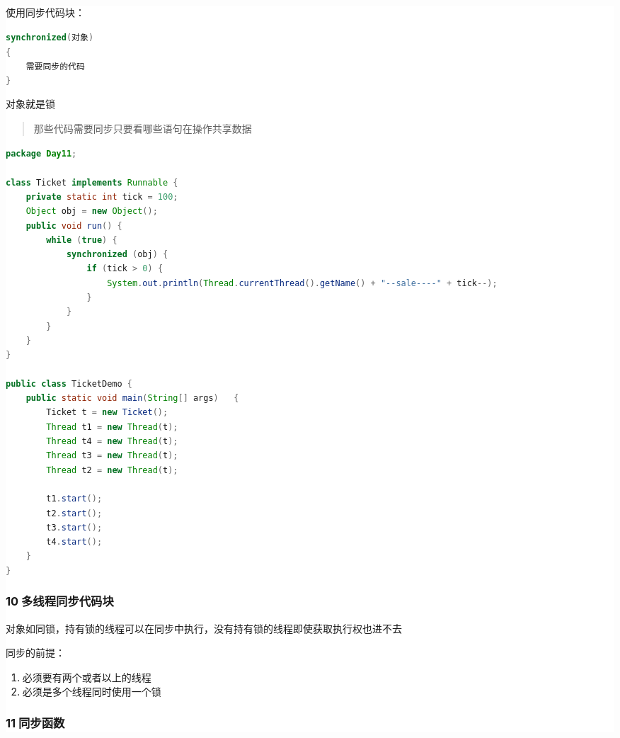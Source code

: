 使用同步代码块：  
```java
synchronized(对象)
{
	需要同步的代码
}
```
对象就是锁  
> 那些代码需要同步只要看哪些语句在操作共享数据  

```java
package Day11;

class Ticket implements Runnable {
    private static int tick = 100;
    Object obj = new Object();
    public void run() {
        while (true) {
            synchronized (obj) {
                if (tick > 0) {
                    System.out.println(Thread.currentThread().getName() + "--sale----" + tick--);
                }
            }
        }
    }
}

public class TicketDemo {
    public static void main(String[] args)   {
        Ticket t = new Ticket();
        Thread t1 = new Thread(t);
        Thread t4 = new Thread(t);
        Thread t3 = new Thread(t);
        Thread t2 = new Thread(t);

        t1.start();
        t2.start();
        t3.start();
        t4.start();
    }
}
```

### 10 多线程同步代码块  

对象如同锁，持有锁的线程可以在同步中执行，没有持有锁的线程即使获取执行权也进不去  

同步的前提：  
1. 必须要有两个或者以上的线程  
2. 必须是多个线程同时使用一个锁  

### 11 同步函数   
